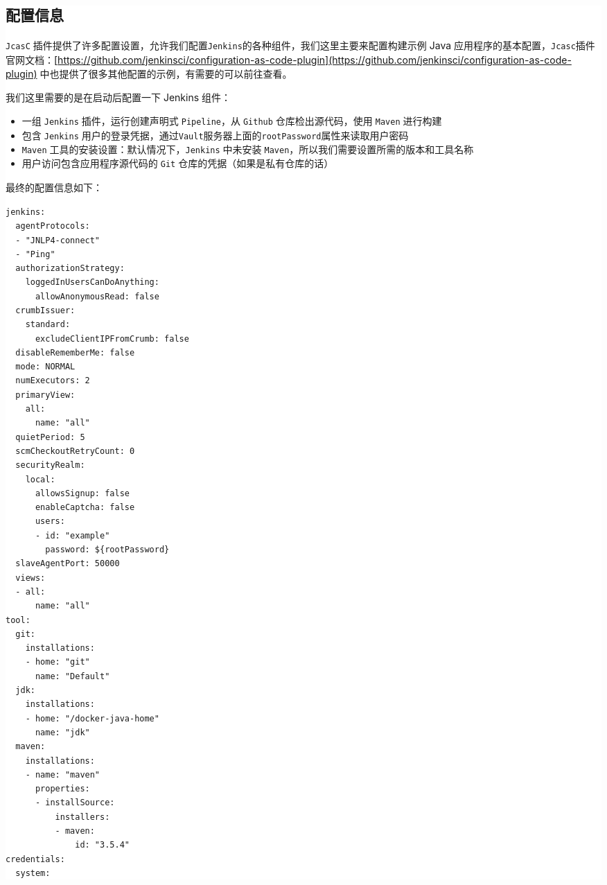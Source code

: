 
## 配置信息

`JcasC` 插件提供了许多配置设置，允许我们配置`Jenkins`的各种组件，我们这里主要来配置构建示例 Java 应用程序的基本配置，`Jcasc`插件官网文档：[https://github.com/jenkinsci/configuration-as-code-plugin](https://github.com/jenkinsci/configuration-as-code-plugin) 中也提供了很多其他配置的示例，有需要的可以前往查看。

我们这里需要的是在启动后配置一下 Jenkins 组件：

* 一组 `Jenkins` 插件，运行创建声明式 `Pipeline`，从 `Github` 仓库检出源代码，使用 `Maven` 进行构建
* 包含 `Jenkins` 用户的登录凭据，通过`Vault`服务器上面的`rootPassword`属性来读取用户密码
* `Maven` 工具的安装设置：默认情况下，`Jenkins` 中未安装 `Maven`，所以我们需要设置所需的版本和工具名称
* 用户访问包含应用程序源代码的 `Git` 仓库的凭据（如果是私有仓库的话）

最终的配置信息如下：

```
jenkins:
  agentProtocols:
  - "JNLP4-connect"
  - "Ping"
  authorizationStrategy:
    loggedInUsersCanDoAnything:
      allowAnonymousRead: false
  crumbIssuer:
    standard:
      excludeClientIPFromCrumb: false
  disableRememberMe: false
  mode: NORMAL
  numExecutors: 2
  primaryView:
    all:
      name: "all"
  quietPeriod: 5
  scmCheckoutRetryCount: 0
  securityRealm:
    local:
      allowsSignup: false
      enableCaptcha: false
      users:
      - id: "example"
        password: ${rootPassword}
  slaveAgentPort: 50000
  views:
  - all:
      name: "all"
tool:
  git:
    installations:
    - home: "git"
      name: "Default"
  jdk:
    installations:
    - home: "/docker-java-home"
      name: "jdk"
  maven:
    installations:
    - name: "maven"
      properties:
      - installSource:
          installers:
          - maven:
              id: "3.5.4"
credentials:
  system:
```